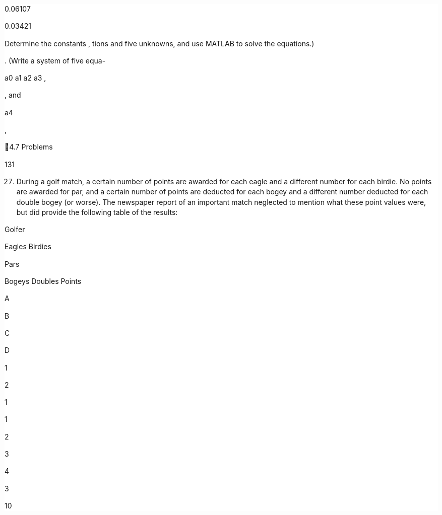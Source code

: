 0.06107

0.03421

Determine the constants
,
tions and five unknowns, and use MATLAB to solve the equations.)

. (Write a system of five equa-

a0 a1 a2 a3
,

, and

a4

,

4.7 Problems

131

27. During a golf match, a certain number of points are awarded for each eagle
and a different number for each birdie. No points are awarded for par, and
a  certain  number  of  points  are  deducted  for  each  bogey  and  a  different
number deducted for each double bogey (or worse). The newspaper report
of an important match neglected to mention what these point values were,
but did provide the following table of the results:

Golfer

Eagles Birdies

Pars

Bogeys Doubles Points

A

B

C

D

1

2

1

1

2

3

4

3

10
